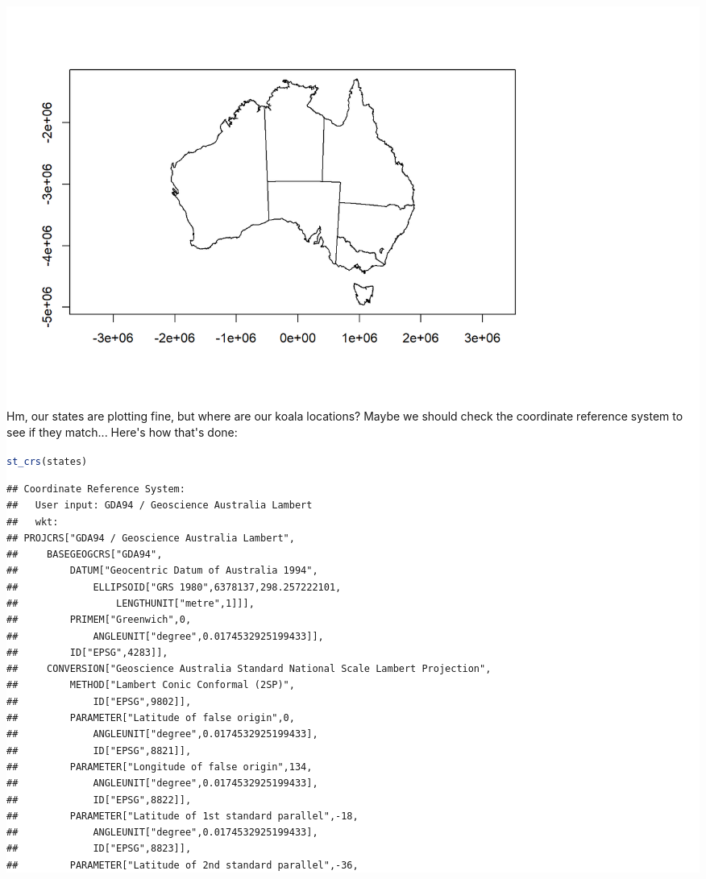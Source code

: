 <img src="04-spatial_tut_files/figure-html/unnamed-chunk-8-1.png" width="672" />

Hm, our states are plotting fine, but where are our koala locations? Maybe we should check the coordinate reference system to see if they match... Here's how that's done:


```r
st_crs(states)
```

```
## Coordinate Reference System:
##   User input: GDA94 / Geoscience Australia Lambert 
##   wkt:
## PROJCRS["GDA94 / Geoscience Australia Lambert",
##     BASEGEOGCRS["GDA94",
##         DATUM["Geocentric Datum of Australia 1994",
##             ELLIPSOID["GRS 1980",6378137,298.257222101,
##                 LENGTHUNIT["metre",1]]],
##         PRIMEM["Greenwich",0,
##             ANGLEUNIT["degree",0.0174532925199433]],
##         ID["EPSG",4283]],
##     CONVERSION["Geoscience Australia Standard National Scale Lambert Projection",
##         METHOD["Lambert Conic Conformal (2SP)",
##             ID["EPSG",9802]],
##         PARAMETER["Latitude of false origin",0,
##             ANGLEUNIT["degree",0.0174532925199433],
##             ID["EPSG",8821]],
##         PARAMETER["Longitude of false origin",134,
##             ANGLEUNIT["degree",0.0174532925199433],
##             ID["EPSG",8822]],
##         PARAMETER["Latitude of 1st standard parallel",-18,
##             ANGLEUNIT["degree",0.0174532925199433],
##             ID["EPSG",8823]],
##         PARAMETER["Latitude of 2nd standard parallel",-36,
```